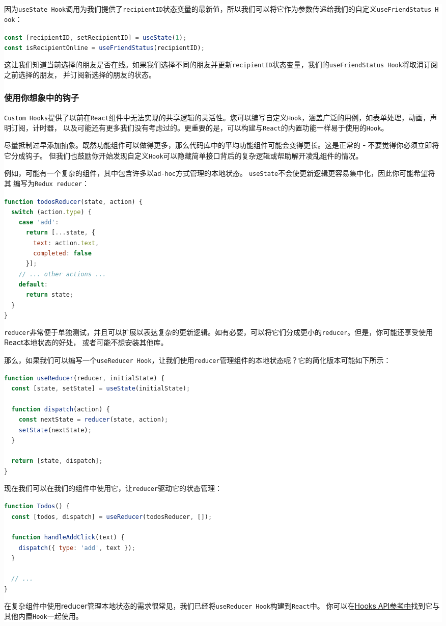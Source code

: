 因为`useState Hook`调用为我们提供了`recipientID`状态变量的最新值，所以我们可以将它作为参数传递给我们的自定义`useFriendStatus Hook`：
```js
const [recipientID, setRecipientID] = useState(1);
const isRecipientOnline = useFriendStatus(recipientID);
```
这让我们知道当前选择的朋友是否在线。如果我们选择不同的朋友并更新`recipientID`状态变量，我们的`useFriendStatus Hook`将取消订阅之前选择的朋友，
并订阅新选择的朋友的状态。

### 使用你想象中的钩子
`Custom Hooks`提供了以前在`React`组件中无法实现的共享逻辑的灵活性。您可以编写自定义`Hook`，涵盖广泛的用例，如表单处理，动画，声明订阅，计时器，
以及可能还有更多我们没有考虑过的。更重要的是，可以构建与`React`的内置功能一样易于使用的`Hook`。

尽量抵制过早添加抽象。既然功能组件可以做得更多，那么代码库中的平均功能组件可能会变得更长。这是正常的 - 不要觉得你必须立即将它分成钩子。
但我们也鼓励你开始发现自定义`Hook`可以隐藏简单接口背后的复杂逻辑或帮助解开凌乱组件的情况。

例如，可能有一个复杂的组件，其中包含许多以`ad-hoc`方式管理的本地状态。 `useState`不会使更新逻辑更容易集中化，因此你可能希望将其
编写为`Redux reducer`：

```js
function todosReducer(state, action) {
  switch (action.type) {
    case 'add':
      return [...state, {
        text: action.text,
        completed: false
      }];
    // ... other actions ...
    default:
      return state;
  }
}
```
`reducer`非常便于单独测试，并且可以扩展以表达复杂的更新逻辑。如有必要，可以将它们分成更小的`reducer`。但是，你可能还享受使用React本地状态的好处，
或者可能不想安装其他库。

那么，如果我们可以编写一个`useReducer Hook`，让我们使用`reducer`管理组件的本地状态呢？它的简化版本可能如下所示：
```js
function useReducer(reducer, initialState) {
  const [state, setState] = useState(initialState);

  function dispatch(action) {
    const nextState = reducer(state, action);
    setState(nextState);
  }

  return [state, dispatch];
}
```
现在我们可以在我们的组件中使用它，让`reducer`驱动它的状态管理：
```js
function Todos() {
  const [todos, dispatch] = useReducer(todosReducer, []);

  function handleAddClick(text) {
    dispatch({ type: 'add', text });
  }

  // ...
}
```
在复杂组件中使用reducer管理本地状态的需求很常见，我们已经将`useReducer Hook`构建到`React`中。
你可以在[Hooks API参考中](https://reactjs.org/docs/hooks-reference.html)找到它与其他内置`Hook`一起使用。

